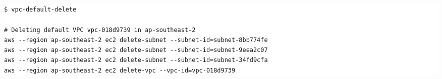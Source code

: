     $ vpc-default-delete

    # Deleting default VPC vpc-018d9739 in ap-southeast-2
    aws --region ap-southeast-2 ec2 delete-subnet --subnet-id=subnet-8bb774fe
    aws --region ap-southeast-2 ec2 delete-subnet --subnet-id=subnet-9eea2c07
    aws --region ap-southeast-2 ec2 delete-subnet --subnet-id=subnet-34fd9cfa
    aws --region ap-southeast-2 ec2 delete-vpc --vpc-id=vpc-018d9739
